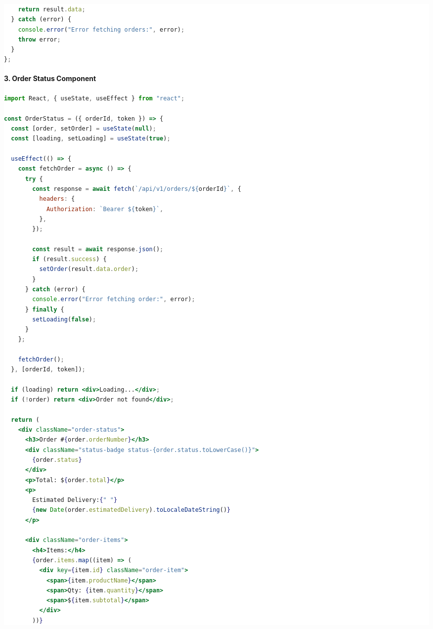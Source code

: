 ```javascript
    return result.data;
  } catch (error) {
    console.error("Error fetching orders:", error);
    throw error;
  }
};
```

#### 3. Order Status Component

```jsx
import React, { useState, useEffect } from "react";

const OrderStatus = ({ orderId, token }) => {
  const [order, setOrder] = useState(null);
  const [loading, setLoading] = useState(true);

  useEffect(() => {
    const fetchOrder = async () => {
      try {
        const response = await fetch(`/api/v1/orders/${orderId}`, {
          headers: {
            Authorization: `Bearer ${token}`,
          },
        });

        const result = await response.json();
        if (result.success) {
          setOrder(result.data.order);
        }
      } catch (error) {
        console.error("Error fetching order:", error);
      } finally {
        setLoading(false);
      }
    };

    fetchOrder();
  }, [orderId, token]);

  if (loading) return <div>Loading...</div>;
  if (!order) return <div>Order not found</div>;

  return (
    <div className="order-status">
      <h3>Order #{order.orderNumber}</h3>
      <div className="status-badge status-{order.status.toLowerCase()}">
        {order.status}
      </div>
      <p>Total: ${order.total}</p>
      <p>
        Estimated Delivery:{" "}
        {new Date(order.estimatedDelivery).toLocaleDateString()}
      </p>

      <div className="order-items">
        <h4>Items:</h4>
        {order.items.map((item) => (
          <div key={item.id} className="order-item">
            <span>{item.productName}</span>
            <span>Qty: {item.quantity}</span>
            <span>${item.subtotal}</span>
          </div>
        ))}
```
